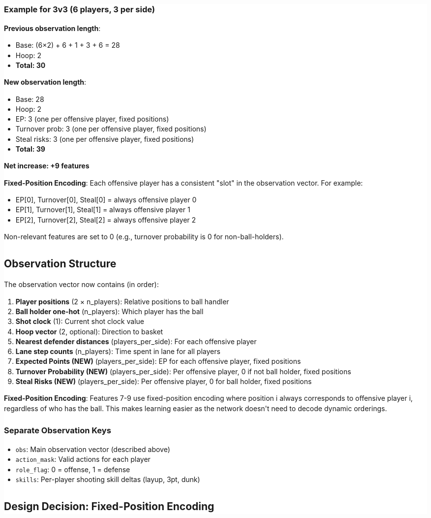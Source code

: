 ### Example for 3v3 (6 players, 3 per side)

**Previous observation length**: 
- Base: (6×2) + 6 + 1 + 3 + 6 = 28
- Hoop: 2
- **Total: 30**

**New observation length**:
- Base: 28
- Hoop: 2
- EP: 3 (one per offensive player, fixed positions)
- Turnover prob: 3 (one per offensive player, fixed positions)
- Steal risks: 3 (one per offensive player, fixed positions)
- **Total: 39**

**Net increase: +9 features**

**Fixed-Position Encoding**: Each offensive player has a consistent "slot" in the observation vector. For example:
- EP[0], Turnover[0], Steal[0] = always offensive player 0
- EP[1], Turnover[1], Steal[1] = always offensive player 1
- EP[2], Turnover[2], Steal[2] = always offensive player 2

Non-relevant features are set to 0 (e.g., turnover probability is 0 for non-ball-holders).

## Observation Structure

The observation vector now contains (in order):

1. **Player positions** (2 × n_players): Relative positions to ball handler
2. **Ball holder one-hot** (n_players): Which player has the ball
3. **Shot clock** (1): Current shot clock value
4. **Hoop vector** (2, optional): Direction to basket
5. **Nearest defender distances** (players_per_side): For each offensive player
6. **Lane step counts** (n_players): Time spent in lane for all players
7. **Expected Points (NEW)** (players_per_side): EP for each offensive player, fixed positions
8. **Turnover Probability (NEW)** (players_per_side): Per offensive player, 0 if not ball holder, fixed positions
9. **Steal Risks (NEW)** (players_per_side): Per offensive player, 0 for ball holder, fixed positions

**Fixed-Position Encoding**: Features 7-9 use fixed-position encoding where position i always corresponds to offensive player i, regardless of who has the ball. This makes learning easier as the network doesn't need to decode dynamic orderings.

### Separate Observation Keys

- `obs`: Main observation vector (described above)
- `action_mask`: Valid actions for each player
- `role_flag`: 0 = offense, 1 = defense
- `skills`: Per-player shooting skill deltas (layup, 3pt, dunk)

## Design Decision: Fixed-Position Encoding
